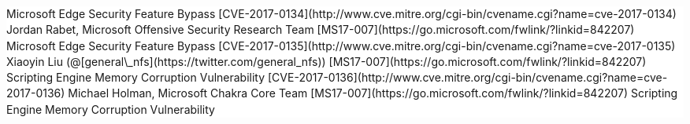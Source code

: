 </td>
<td style="border:1px solid black;">
Microsoft Edge Security Feature Bypass

</td>
<td style="border:1px solid black;">
[CVE-2017-0134](http://www.cve.mitre.org/cgi-bin/cvename.cgi?name=cve-2017-0134)

</td>
<td style="border:1px solid black;">
Jordan Rabet, Microsoft Offensive Security Research Team

</td>
</tr>
<tr>
<td style="border:1px solid black;">
[MS17-007](https://go.microsoft.com/fwlink/?linkid=842207)

</td>
<td style="border:1px solid black;">
Microsoft Edge Security Feature Bypass

</td>
<td style="border:1px solid black;">
[CVE-2017-0135](http://www.cve.mitre.org/cgi-bin/cvename.cgi?name=cve-2017-0135)

</td>
<td style="border:1px solid black;">
Xiaoyin Liu (@[general\_nfs](https://twitter.com/general_nfs))

</td>
</tr>
<tr>
<td style="border:1px solid black;">
[MS17-007](https://go.microsoft.com/fwlink/?linkid=842207)

</td>
<td style="border:1px solid black;">
Scripting Engine Memory Corruption Vulnerability

</td>
<td style="border:1px solid black;">
[CVE-2017-0136](http://www.cve.mitre.org/cgi-bin/cvename.cgi?name=cve-2017-0136)

</td>
<td style="border:1px solid black;">
Michael Holman, Microsoft Chakra Core Team

</td>
</tr>
<tr>
<td style="border:1px solid black;">
[MS17-007](https://go.microsoft.com/fwlink/?linkid=842207)

</td>
<td style="border:1px solid black;">
Scripting Engine Memory Corruption Vulnerability
